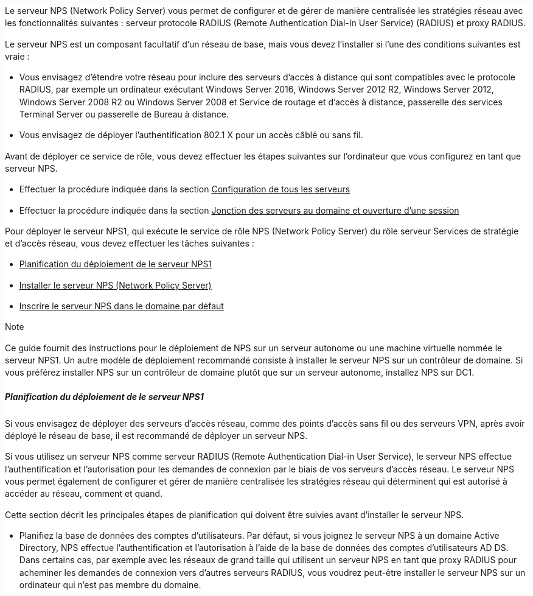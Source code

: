 Le serveur NPS (Network Policy Server) vous permet de configurer et de gérer de manière centralisée les stratégies réseau avec les fonctionnalités suivantes : serveur protocole RADIUS (Remote Authentication Dial-In User Service) (RADIUS) et proxy RADIUS.

Le serveur NPS est un composant facultatif d’un réseau de base, mais vous devez l’installer si l’une des conditions suivantes est vraie :

-   Vous envisagez d’étendre votre réseau pour inclure des serveurs d’accès à distance qui sont compatibles avec le protocole RADIUS, par exemple un ordinateur exécutant Windows Server 2016, Windows Server 2012 R2, Windows Server 2012, Windows Server 2008 R2 ou Windows Server 2008 et Service de routage et d’accès à distance, passerelle des services Terminal Server ou passerelle de Bureau à distance.


-   Vous envisagez de déployer l’authentification 802.1 X pour un accès câblé ou sans fil.

Avant de déployer ce service de rôle, vous devez effectuer les étapes suivantes sur l’ordinateur que vous configurez en tant que serveur NPS.

-   Effectuer la procédure indiquée dans la section [Configuration de tous les serveurs](#BKMK_configuringAll)

-   Effectuer la procédure indiquée dans la section [Jonction des serveurs au domaine et ouverture d’une session](#BKMK_joinlogserver)

Pour déployer le serveur NPS1, qui exécute le service de rôle NPS (Network Policy Server) du rôle serveur Services de stratégie et d’accès réseau, vous devez effectuer les tâches suivantes :

-   [Planification du déploiement de le serveur NPS1](#bkmk_NetFndtn_Pln_NPS-01)

-   [Installer le serveur NPS (Network Policy Server)](#BKMK_installNPS)

-   [Inscrire le serveur NPS dans le domaine par défaut](#BKMK_registerNPS)

> [!NOTE]
> Ce guide fournit des instructions pour le déploiement de NPS sur un serveur autonome ou une machine virtuelle nommée le serveur NPS1.  Un autre modèle de déploiement recommandé consiste à installer le serveur NPS sur un contrôleur de domaine. Si vous préférez installer NPS sur un contrôleur de domaine plutôt que sur un serveur autonome, installez NPS sur DC1.

##### <a name="planning-the-deployment-of-nps1"></a><a name="bkmk_NetFndtn_Pln_NPS-01"></a>Planification du déploiement de le serveur NPS1
Si vous envisagez de déployer des serveurs d’accès réseau, comme des points d’accès sans fil ou des serveurs VPN, après avoir déployé le réseau de base, il est recommandé de déployer un serveur NPS.

Si vous utilisez un serveur NPS comme serveur RADIUS (Remote Authentication Dial-in User Service), le serveur NPS effectue l’authentification et l’autorisation pour les demandes de connexion par le biais de vos serveurs d’accès réseau. Le serveur NPS vous permet également de configurer et gérer de manière centralisée les stratégies réseau qui déterminent qui est autorisé à accéder au réseau, comment et quand.

Cette section décrit les principales étapes de planification qui doivent être suivies avant d’installer le serveur NPS.

- Planifiez la base de données des comptes d’utilisateurs. Par défaut, si vous joignez le serveur NPS à un domaine Active Directory, NPS effectue l’authentification et l’autorisation à l’aide de la base de données des comptes d’utilisateurs AD DS. Dans certains cas, par exemple avec les réseaux de grand taille qui utilisent un serveur NPS en tant que proxy RADIUS pour acheminer les demandes de connexion vers d’autres serveurs RADIUS, vous voudrez peut-être installer le serveur NPS sur un ordinateur qui n’est pas membre du domaine.
